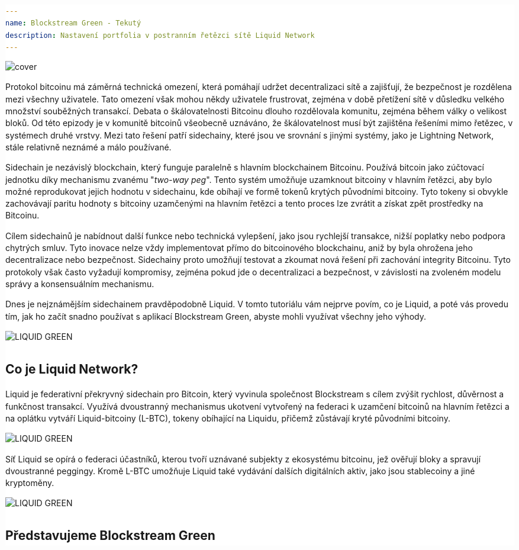 ```yaml
---
name: Blockstream Green - Tekutý
description: Nastavení portfolia v postranním řetězci sítě Liquid Network
---
```

![cover](assets/cover.webp)

Protokol bitcoinu má záměrná technická omezení, která pomáhají udržet decentralizaci sítě a zajišťují, že bezpečnost je rozdělena mezi všechny uživatele. Tato omezení však mohou někdy uživatele frustrovat, zejména v době přetížení sítě v důsledku velkého množství souběžných transakcí. Debata o škálovatelnosti Bitcoinu dlouho rozdělovala komunitu, zejména během války o velikost bloků. Od této epizody je v komunitě bitcoinů všeobecně uznáváno, že škálovatelnost musí být zajištěna řešeními mimo řetězec, v systémech druhé vrstvy. Mezi tato řešení patří sidechainy, které jsou ve srovnání s jinými systémy, jako je Lightning Network, stále relativně neznámé a málo používané.

Sidechain je nezávislý blockchain, který funguje paralelně s hlavním blockchainem Bitcoinu. Používá bitcoin jako zúčtovací jednotku díky mechanismu zvanému "*two-way peg*". Tento systém umožňuje uzamknout bitcoiny v hlavním řetězci, aby bylo možné reprodukovat jejich hodnotu v sidechainu, kde obíhají ve formě tokenů krytých původními bitcoiny. Tyto tokeny si obvykle zachovávají paritu hodnoty s bitcoiny uzamčenými na hlavním řetězci a tento proces lze zvrátit a získat zpět prostředky na Bitcoinu.

Cílem sidechainů je nabídnout další funkce nebo technická vylepšení, jako jsou rychlejší transakce, nižší poplatky nebo podpora chytrých smluv. Tyto inovace nelze vždy implementovat přímo do bitcoinového blockchainu, aniž by byla ohrožena jeho decentralizace nebo bezpečnost. Sidechainy proto umožňují testovat a zkoumat nová řešení při zachování integrity Bitcoinu. Tyto protokoly však často vyžadují kompromisy, zejména pokud jde o decentralizaci a bezpečnost, v závislosti na zvoleném modelu správy a konsensuálním mechanismu.

Dnes je nejznámějším sidechainem pravděpodobně Liquid. V tomto tutoriálu vám nejprve povím, co je Liquid, a poté vás provedu tím, jak ho začít snadno používat s aplikací Blockstream Green, abyste mohli využívat všechny jeho výhody.

![LIQUID GREEN](assets/fr/01.webp)

## Co je Liquid Network?

Liquid je federativní překryvný sidechain pro Bitcoin, který vyvinula společnost Blockstream s cílem zvýšit rychlost, důvěrnost a funkčnost transakcí. Využívá dvoustranný mechanismus ukotvení vytvořený na federaci k uzamčení bitcoinů na hlavním řetězci a na oplátku vytváří Liquid-bitcoiny (L-BTC), tokeny obíhající na Liquidu, přičemž zůstávají kryté původními bitcoiny.

![LIQUID GREEN](assets/fr/02.webp)

Síť Liquid se opírá o federaci účastníků, kterou tvoří uznávané subjekty z ekosystému bitcoinu, jež ověřují bloky a spravují dvoustranné peggingy. Kromě L-BTC umožňuje Liquid také vydávání dalších digitálních aktiv, jako jsou stablecoiny a jiné kryptoměny.

![LIQUID GREEN](assets/fr/03.webp)

## Představujeme Blockstream Green
